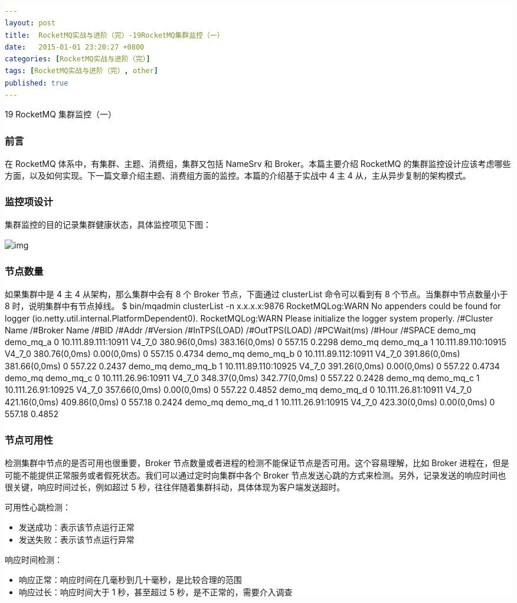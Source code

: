 ```yaml
---
layout: post
title:  RocketMQ实战与进阶（完）-19RocketMQ集群监控（一）
date:   2015-01-01 23:20:27 +0800
categories: [RocketMQ实战与进阶（完）]
tags: [RocketMQ实战与进阶（完）, other]
published: true
---
```




19 RocketMQ 集群监控（一）
### 前言

在 RocketMQ 体系中，有集群、主题、消费组，集群又包括 NameSrv 和 Broker。本篇主要介绍 RocketMQ 的集群监控设计应该考虑哪些方面，以及如何实现。下一篇文章介绍主题、消费组方面的监控。本篇的介绍基于实战中 4 主 4 从，主从异步复制的架构模式。

### 监控项设计

集群监控的目的记录集群健康状态，具体监控项见下图：

![img](https://learn.lianglianglee.com/%e4%b8%93%e6%a0%8f/RocketMQ%20%e5%ae%9e%e6%88%98%e4%b8%8e%e8%bf%9b%e9%98%b6%ef%bc%88%e5%ae%8c%ef%bc%89/assets/20200822095602855.png)

### **节点数量**

如果集群中是 4 主 4 从架构，那么集群中会有 8 个 Broker 节点，下面通过 clusterList 命令可以看到有 8 个节点。当集群中节点数量小于 8 时，说明集群中有节点掉线。
$ bin/mqadmin clusterList -n x.x.x.x:9876 RocketMQLog:WARN No appenders could be found for logger (io.netty.util.internal.PlatformDependent0). RocketMQLog:WARN Please initialize the logger system properly. /#Cluster Name /#Broker Name /#BID /#Addr /#Version /#InTPS(LOAD) /#OutTPS(LOAD) /#PCWait(ms) /#Hour /#SPACE demo_mq demo_mq_a 0 10.111.89.111:10911 V4_7_0 380.96(0,0ms) 383.16(0,0ms) 0 557.15 0.2298 demo_mq demo_mq_a 1 10.111.89.110:10915 V4_7_0 380.76(0,0ms) 0.00(0,0ms) 0 557.15 0.4734 demo_mq demo_mq_b 0 10.111.89.112:10911 V4_7_0 391.86(0,0ms) 381.66(0,0ms) 0 557.22 0.2437 demo_mq demo_mq_b 1 10.111.89.110:10925 V4_7_0 391.26(0,0ms) 0.00(0,0ms) 0 557.22 0.4734 demo_mq demo_mq_c 0 10.111.26.96:10911 V4_7_0 348.37(0,0ms) 342.77(0,0ms) 0 557.22 0.2428 demo_mq demo_mq_c 1 10.111.26.91:10925 V4_7_0 357.66(0,0ms) 0.00(0,0ms) 0 557.22 0.4852 demo_mq demo_mq_d 0 10.111.26.81:10911 V4_7_0 421.16(0,0ms) 409.86(0,0ms) 0 557.18 0.2424 demo_mq demo_mq_d 1 10.111.26.91:10915 V4_7_0 423.30(0,0ms) 0.00(0,0ms) 0 557.18 0.4852

### **节点可用性**

检测集群中节点的是否可用也很重要，Broker 节点数量或者进程的检测不能保证节点是否可用。这个容易理解，比如 Broker 进程在，但是可能不能提供正常服务或者假死状态。我们可以通过定时向集群中各个 Broker 节点发送心跳的方式来检测。另外，记录发送的响应时间也很关键，响应时间过长，例如超过 5 秒，往往伴随着集群抖动，具体体现为客户端发送超时。

可用性心跳检测：

* 发送成功：表示该节点运行正常
* 发送失败：表示该节点运行异常

响应时间检测：

* 响应正常：响应时间在几毫秒到几十毫秒，是比较合理的范围
* 响应过长：响应时间大于 1 秒，甚至超过 5 秒，是不正常的，需要介入调查
